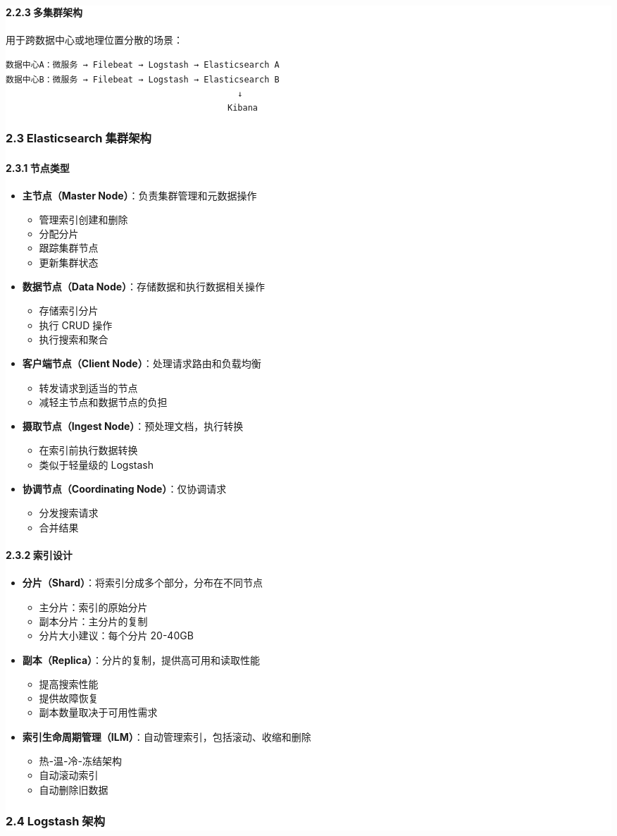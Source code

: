 #### 2.2.3 多集群架构

用于跨数据中心或地理位置分散的场景：

```
数据中心A：微服务 → Filebeat → Logstash → Elasticsearch A
数据中心B：微服务 → Filebeat → Logstash → Elasticsearch B
                                              ↓
                                            Kibana
```

### 2.3 Elasticsearch 集群架构

#### 2.3.1 节点类型

- **主节点（Master Node）**：负责集群管理和元数据操作
  - 管理索引创建和删除
  - 分配分片
  - 跟踪集群节点
  - 更新集群状态

- **数据节点（Data Node）**：存储数据和执行数据相关操作
  - 存储索引分片
  - 执行 CRUD 操作
  - 执行搜索和聚合

- **客户端节点（Client Node）**：处理请求路由和负载均衡
  - 转发请求到适当的节点
  - 减轻主节点和数据节点的负担

- **摄取节点（Ingest Node）**：预处理文档，执行转换
  - 在索引前执行数据转换
  - 类似于轻量级的 Logstash

- **协调节点（Coordinating Node）**：仅协调请求
  - 分发搜索请求
  - 合并结果

#### 2.3.2 索引设计

- **分片（Shard）**：将索引分成多个部分，分布在不同节点
  - 主分片：索引的原始分片
  - 副本分片：主分片的复制
  - 分片大小建议：每个分片 20-40GB

- **副本（Replica）**：分片的复制，提供高可用和读取性能
  - 提高搜索性能
  - 提供故障恢复
  - 副本数量取决于可用性需求

- **索引生命周期管理（ILM）**：自动管理索引，包括滚动、收缩和删除
  - 热-温-冷-冻结架构
  - 自动滚动索引
  - 自动删除旧数据

### 2.4 Logstash 架构
